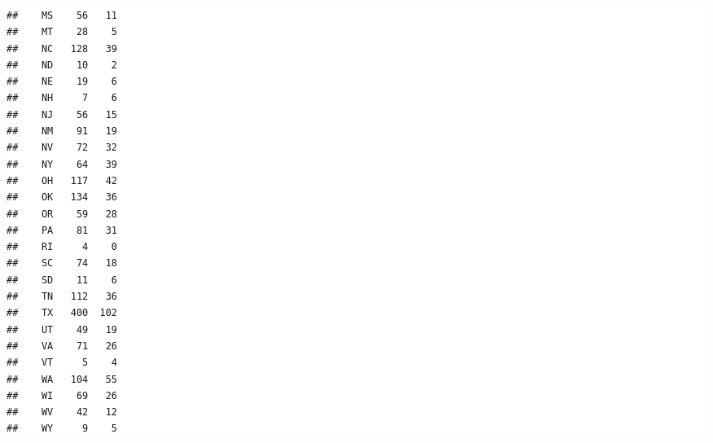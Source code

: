     ##    MS    56   11
    ##    MT    28    5
    ##    NC   128   39
    ##    ND    10    2
    ##    NE    19    6
    ##    NH     7    6
    ##    NJ    56   15
    ##    NM    91   19
    ##    NV    72   32
    ##    NY    64   39
    ##    OH   117   42
    ##    OK   134   36
    ##    OR    59   28
    ##    PA    81   31
    ##    RI     4    0
    ##    SC    74   18
    ##    SD    11    6
    ##    TN   112   36
    ##    TX   400  102
    ##    UT    49   19
    ##    VA    71   26
    ##    VT     5    4
    ##    WA   104   55
    ##    WI    69   26
    ##    WV    42   12
    ##    WY     9    5
